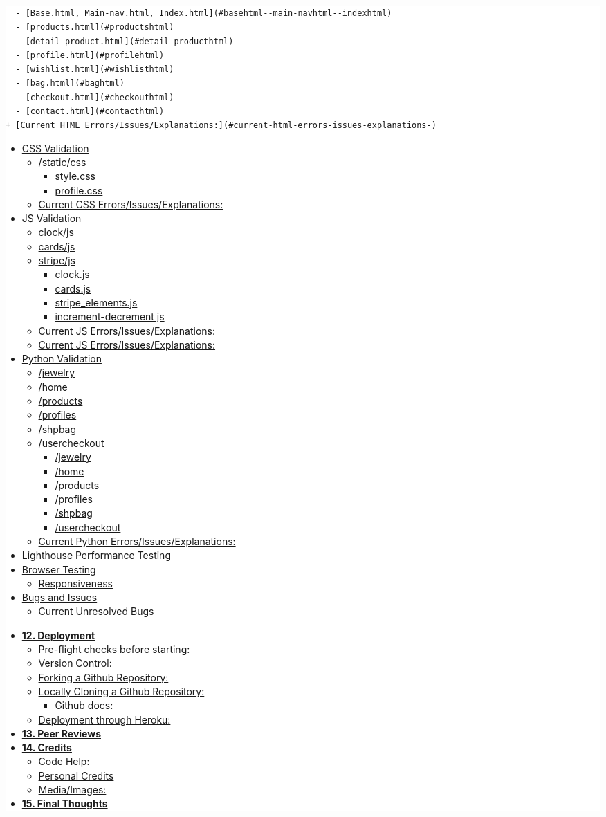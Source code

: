       - [Base.html, Main-nav.html, Index.html](#basehtml--main-navhtml--indexhtml)
      - [products.html](#productshtml)
      - [detail_product.html](#detail-producthtml)
      - [profile.html](#profilehtml)
      - [wishlist.html](#wishlisthtml)
      - [bag.html](#baghtml)
      - [checkout.html](#checkouthtml)
      - [contact.html](#contacthtml)
    + [Current HTML Errors/Issues/Explanations:](#current-html-errors-issues-explanations-)
  * [CSS Validation](#css-validation)
    + [/static/css](#-static-css)
      - [style.css](#stylecss)
      - [profile.css](#profilecss)
    + [Current CSS Errors/Issues/Explanations:](#current-css-errors-issues-explanations-)
  * [JS Validation](#js-validation)
    + [clock/js](#clock-js)
    + [cards/js](#cards-js)
    + [stripe/js](#stripe-js)
      - [clock.js](#clockjs)
      - [cards.js](#cardsjs)
      - [stripe_elements.js](#stripe-elementsjs)
      - [increment-decrement js](#increment-decrement-js)
    + [Current JS Errors/Issues/Explanations:](#current-js-errors-issues-explanations-)
    + [Current JS Errors/Issues/Explanations:](#current-js-errors-issues-explanations--1)
  * [Python Validation](#python-validation)
    + [/jewelry](#-jewelry)
    + [/home](#-home-1)
    + [/products](#-products-1)
    + [/profiles](#-profiles-1)
    + [/shpbag](#-shpbag-1)
    + [/usercheckout](#-usercheckout)
      - [/jewelry](#-jewelry-1)
      - [/home](#-home-2)
      - [/products](#-products-2)
      - [/profiles](#-profiles-2)
      - [/shpbag](#-shpbag-2)
      - [/usercheckout](#-usercheckout-1)
    + [Current Python Errors/Issues/Explanations:](#current-python-errors-issues-explanations-)
  * [Lighthouse Performance Testing](#lighthouse-performance-testing)
  * [Browser Testing](#browser-testing)
    + [Responsiveness](#responsiveness)
  * [Bugs and Issues](#bugs-and-issues)
    + [Current Unresolved Bugs](#current-unresolved-bugs)
- [**12. Deployment**](#--12-deployment--)
    + [Pre-flight checks before starting:](#pre-flight-checks-before-starting-)
    + [Version Control:](#version-control-)
    + [Forking a Github Repository:](#forking-a-github-repository-)
    + [Locally Cloning a Github Repository:](#locally-cloning-a-github-repository-)
      - [Github docs:](#github-docs-)
    + [Deployment through Heroku:](#deployment-through-heroku-)
- [**13. Peer Reviews**](#--13-peer-reviews--)
- [**14. Credits**](#--14-credits--)
    + [Code Help:](#code-help-)
  * [Personal Credits](#personal-credits)
  * [Media/Images:](#media-images-)
- [**15. Final Thoughts**](#--15-final-thoughts--)
